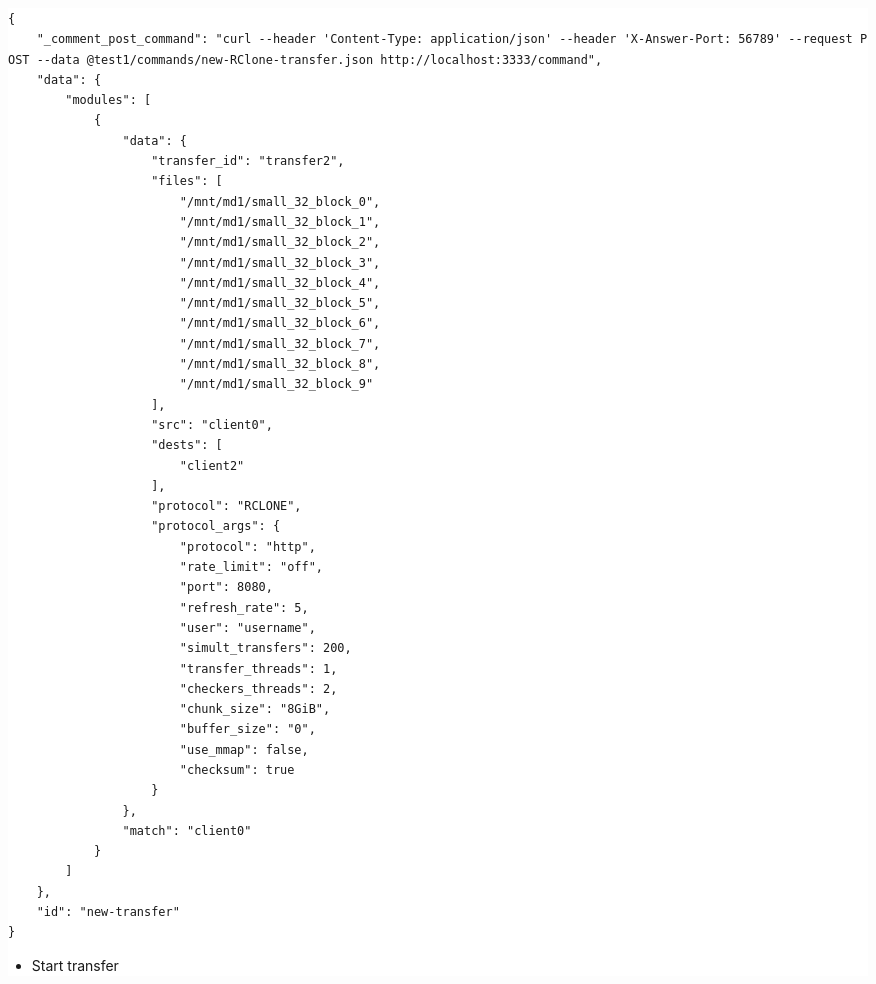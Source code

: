 
```
{
    "_comment_post_command": "curl --header 'Content-Type: application/json' --header 'X-Answer-Port: 56789' --request POST --data @test1/commands/new-RClone-transfer.json http://localhost:3333/command",
    "data": {
        "modules": [
            {
                "data": {
                    "transfer_id": "transfer2",
                    "files": [
                        "/mnt/md1/small_32_block_0",
                        "/mnt/md1/small_32_block_1",
                        "/mnt/md1/small_32_block_2",
                        "/mnt/md1/small_32_block_3",
                        "/mnt/md1/small_32_block_4",
                        "/mnt/md1/small_32_block_5",
                        "/mnt/md1/small_32_block_6",
                        "/mnt/md1/small_32_block_7",
                        "/mnt/md1/small_32_block_8",
                        "/mnt/md1/small_32_block_9"
                    ],
                    "src": "client0",
                    "dests": [
                        "client2"
                    ],
                    "protocol": "RCLONE",
                    "protocol_args": {
                        "protocol": "http",
                        "rate_limit": "off",
                        "port": 8080,
                        "refresh_rate": 5,
                        "user": "username",
                        "simult_transfers": 200,
                        "transfer_threads": 1,
                        "checkers_threads": 2,
                        "chunk_size": "8GiB",
                        "buffer_size": "0",
                        "use_mmap": false,
                        "checksum": true
                    }
                },
                "match": "client0"
            }
        ]
    },
    "id": "new-transfer"
}
```


- Start transfer
